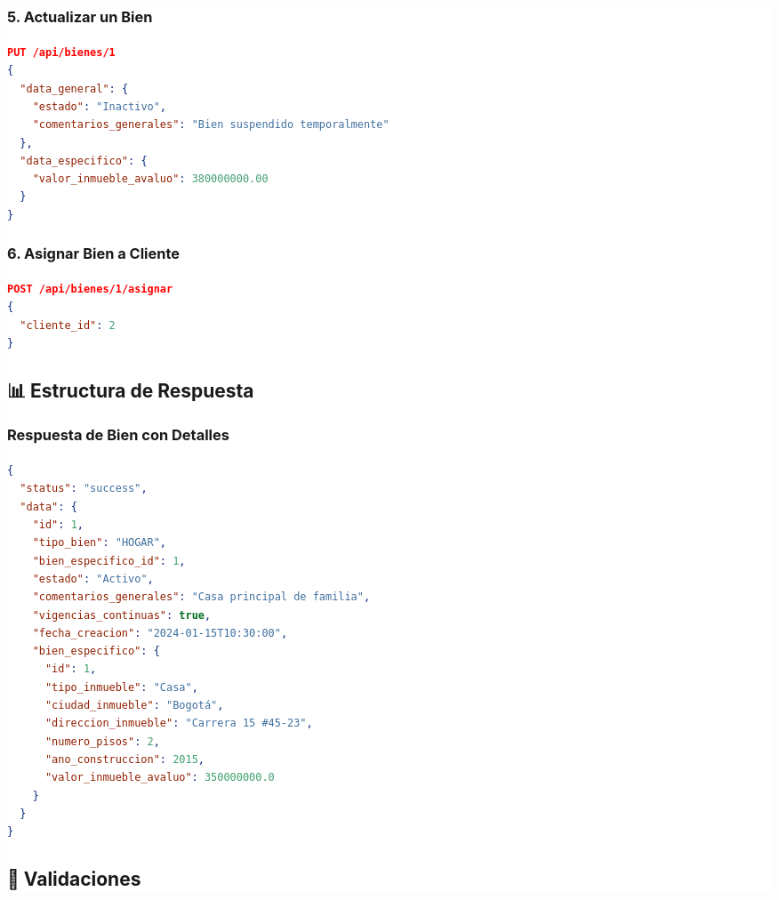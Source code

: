 ### 5. Actualizar un Bien
```json
PUT /api/bienes/1
{
  "data_general": {
    "estado": "Inactivo",
    "comentarios_generales": "Bien suspendido temporalmente"
  },
  "data_especifico": {
    "valor_inmueble_avaluo": 380000000.00
  }
}
```

### 6. Asignar Bien a Cliente
```json
POST /api/bienes/1/asignar
{
  "cliente_id": 2
}
```

## 📊 Estructura de Respuesta

### Respuesta de Bien con Detalles
```json
{
  "status": "success",
  "data": {
    "id": 1,
    "tipo_bien": "HOGAR",
    "bien_especifico_id": 1,
    "estado": "Activo",
    "comentarios_generales": "Casa principal de familia",
    "vigencias_continuas": true,
    "fecha_creacion": "2024-01-15T10:30:00",
    "bien_especifico": {
      "id": 1,
      "tipo_inmueble": "Casa",
      "ciudad_inmueble": "Bogotá",
      "direccion_inmueble": "Carrera 15 #45-23",
      "numero_pisos": 2,
      "ano_construccion": 2015,
      "valor_inmueble_avaluo": 350000000.0
    }
  }
}
```

## 🔧 Validaciones
